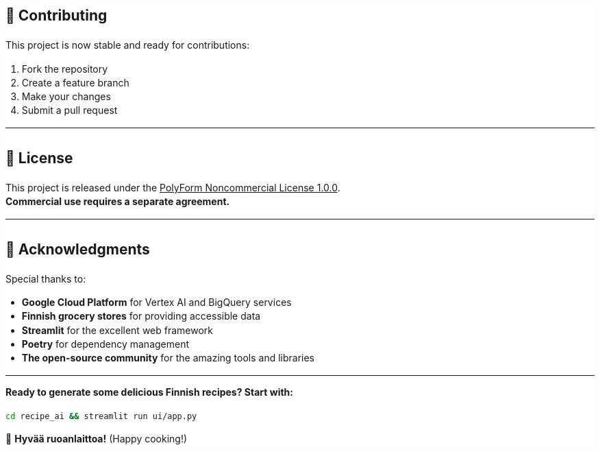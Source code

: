 
## 🤝 Contributing

This project is now stable and ready for contributions:

1. Fork the repository
2. Create a feature branch
3. Make your changes
4. Submit a pull request

---

## 📄 License

This project is released under the [PolyForm Noncommercial License 1.0.0](LICENSE).  
**Commercial use requires a separate agreement.**

---

## 🎊 Acknowledgments

Special thanks to:
- **Google Cloud Platform** for Vertex AI and BigQuery services
- **Finnish grocery stores** for providing accessible data
- **Streamlit** for the excellent web framework
- **Poetry** for dependency management
- **The open-source community** for the amazing tools and libraries

---

**Ready to generate some delicious Finnish recipes? Start with:**
```bash
cd recipe_ai && streamlit run ui/app.py
```

🍳 **Hyvää ruoanlaittoa!** (Happy cooking!)
